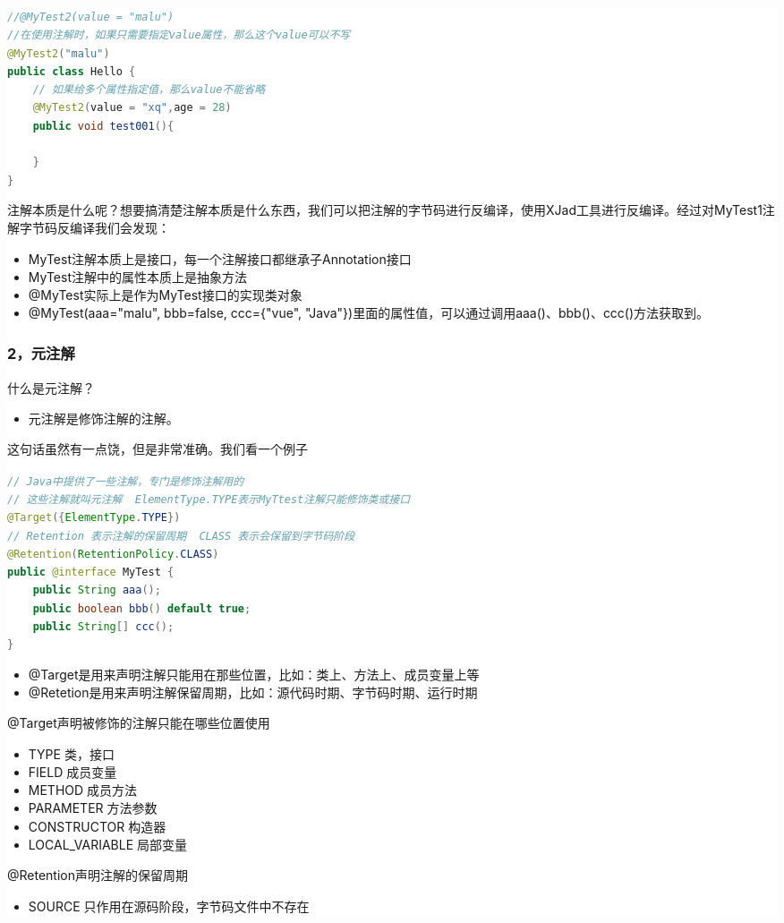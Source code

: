 ```java
//@MyTest2(value = "malu")
//在使用注解时，如果只需要指定value属性，那么这个value可以不写
@MyTest2("malu")
public class Hello {
    // 如果给多个属性指定值，那么value不能省略
    @MyTest2(value = "xq",age = 28)
    public void test001(){

    }
}
```

注解本质是什么呢？想要搞清楚注解本质是什么东西，我们可以把注解的字节码进行反编译，使用XJad工具进行反编译。经过对MyTest1注解字节码反编译我们会发现：

* MyTest注解本质上是接口，每一个注解接口都继承子Annotation接口
* MyTest注解中的属性本质上是抽象方法
* @MyTest实际上是作为MyTest接口的实现类对象
* @MyTest(aaa="malu", bbb=false, ccc={"vue", "Java"})里面的属性值，可以通过调用aaa()、bbb()、ccc()方法获取到。 

### 2，元注解

什么是元注解？

* 元注解是修饰注解的注解。

这句话虽然有一点饶，但是非常准确。我们看一个例子

```java
// Java中提供了一些注解，专门是修饰注解用的
// 这些注解就叫元注解  ElementType.TYPE表示MyTtest注解只能修饰类或接口
@Target({ElementType.TYPE})
// Retention 表示注解的保留周期  CLASS 表示会保留到字节码阶段
@Retention(RetentionPolicy.CLASS)
public @interface MyTest {
    public String aaa();
    public boolean bbb() default true;
    public String[] ccc();
}
```

* @Target是用来声明注解只能用在那些位置，比如：类上、方法上、成员变量上等
* @Retetion是用来声明注解保留周期，比如：源代码时期、字节码时期、运行时期

@Target声明被修饰的注解只能在哪些位置使用

* TYPE 类，接口
* FIELD 成员变量
* METHOD 成员方法
* PARAMETER 方法参数
* CONSTRUCTOR 构造器
* LOCAL_VARIABLE 局部变量

@Retention声明注解的保留周期

* SOURCE 只作用在源码阶段，字节码文件中不存在
